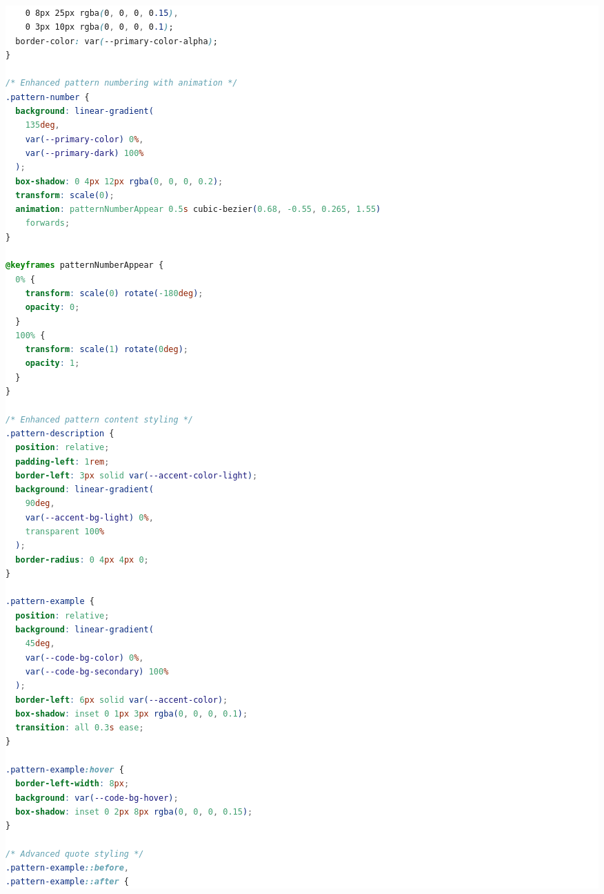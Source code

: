```css
    0 8px 25px rgba(0, 0, 0, 0.15),
    0 3px 10px rgba(0, 0, 0, 0.1);
  border-color: var(--primary-color-alpha);
}

/* Enhanced pattern numbering with animation */
.pattern-number {
  background: linear-gradient(
    135deg,
    var(--primary-color) 0%,
    var(--primary-dark) 100%
  );
  box-shadow: 0 4px 12px rgba(0, 0, 0, 0.2);
  transform: scale(0);
  animation: patternNumberAppear 0.5s cubic-bezier(0.68, -0.55, 0.265, 1.55)
    forwards;
}

@keyframes patternNumberAppear {
  0% {
    transform: scale(0) rotate(-180deg);
    opacity: 0;
  }
  100% {
    transform: scale(1) rotate(0deg);
    opacity: 1;
  }
}

/* Enhanced pattern content styling */
.pattern-description {
  position: relative;
  padding-left: 1rem;
  border-left: 3px solid var(--accent-color-light);
  background: linear-gradient(
    90deg,
    var(--accent-bg-light) 0%,
    transparent 100%
  );
  border-radius: 0 4px 4px 0;
}

.pattern-example {
  position: relative;
  background: linear-gradient(
    45deg,
    var(--code-bg-color) 0%,
    var(--code-bg-secondary) 100%
  );
  border-left: 6px solid var(--accent-color);
  box-shadow: inset 0 1px 3px rgba(0, 0, 0, 0.1);
  transition: all 0.3s ease;
}

.pattern-example:hover {
  border-left-width: 8px;
  background: var(--code-bg-hover);
  box-shadow: inset 0 2px 8px rgba(0, 0, 0, 0.15);
}

/* Advanced quote styling */
.pattern-example::before,
.pattern-example::after {
```